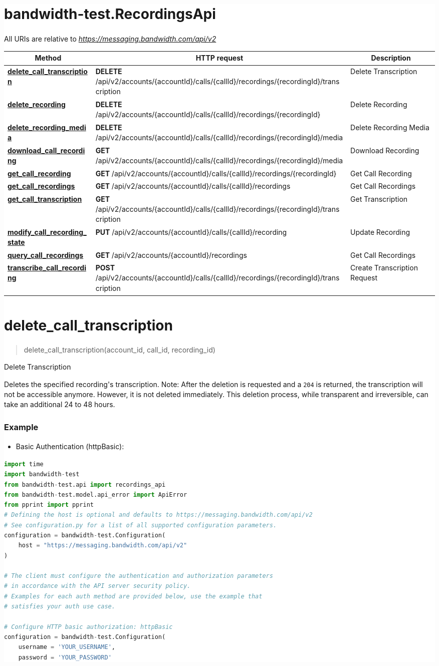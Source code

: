 # bandwidth-test.RecordingsApi

All URIs are relative to *https://messaging.bandwidth.com/api/v2*

Method | HTTP request | Description
------------- | ------------- | -------------
[**delete_call_transcription**](RecordingsApi.md#delete_call_transcription) | **DELETE** /api/v2/accounts/{accountId}/calls/{callId}/recordings/{recordingId}/transcription | Delete Transcription
[**delete_recording**](RecordingsApi.md#delete_recording) | **DELETE** /api/v2/accounts/{accountId}/calls/{callId}/recordings/{recordingId} | Delete Recording
[**delete_recording_media**](RecordingsApi.md#delete_recording_media) | **DELETE** /api/v2/accounts/{accountId}/calls/{callId}/recordings/{recordingId}/media | Delete Recording Media
[**download_call_recording**](RecordingsApi.md#download_call_recording) | **GET** /api/v2/accounts/{accountId}/calls/{callId}/recordings/{recordingId}/media | Download Recording
[**get_call_recording**](RecordingsApi.md#get_call_recording) | **GET** /api/v2/accounts/{accountId}/calls/{callId}/recordings/{recordingId} | Get Call Recording
[**get_call_recordings**](RecordingsApi.md#get_call_recordings) | **GET** /api/v2/accounts/{accountId}/calls/{callId}/recordings | Get Call Recordings
[**get_call_transcription**](RecordingsApi.md#get_call_transcription) | **GET** /api/v2/accounts/{accountId}/calls/{callId}/recordings/{recordingId}/transcription | Get Transcription
[**modify_call_recording_state**](RecordingsApi.md#modify_call_recording_state) | **PUT** /api/v2/accounts/{accountId}/calls/{callId}/recording | Update Recording
[**query_call_recordings**](RecordingsApi.md#query_call_recordings) | **GET** /api/v2/accounts/{accountId}/recordings | Get Call Recordings
[**transcribe_call_recording**](RecordingsApi.md#transcribe_call_recording) | **POST** /api/v2/accounts/{accountId}/calls/{callId}/recordings/{recordingId}/transcription | Create Transcription Request


# **delete_call_transcription**
> delete_call_transcription(account_id, call_id, recording_id)

Delete Transcription

Deletes the specified recording's transcription.  Note: After the deletion is requested and a `204` is returned, the transcription will not be accessible anymore. However, it is not deleted immediately. This deletion process, while transparent and irreversible, can take an additional 24 to 48 hours.

### Example

* Basic Authentication (httpBasic):

```python
import time
import bandwidth-test
from bandwidth-test.api import recordings_api
from bandwidth-test.model.api_error import ApiError
from pprint import pprint
# Defining the host is optional and defaults to https://messaging.bandwidth.com/api/v2
# See configuration.py for a list of all supported configuration parameters.
configuration = bandwidth-test.Configuration(
    host = "https://messaging.bandwidth.com/api/v2"
)

# The client must configure the authentication and authorization parameters
# in accordance with the API server security policy.
# Examples for each auth method are provided below, use the example that
# satisfies your auth use case.

# Configure HTTP basic authorization: httpBasic
configuration = bandwidth-test.Configuration(
    username = 'YOUR_USERNAME',
    password = 'YOUR_PASSWORD'
```